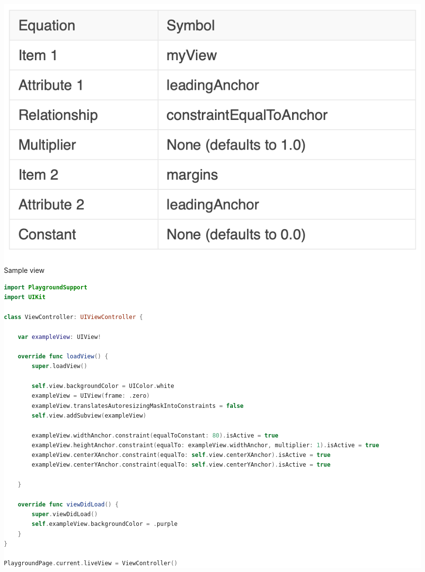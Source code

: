 ![components](assets/components.png)



Sample view

```swift
import PlaygroundSupport
import UIKit

class ViewController: UIViewController {

    var exampleView: UIView!

    override func loadView() {
        super.loadView()

        self.view.backgroundColor = UIColor.white
        exampleView = UIView(frame: .zero)
        exampleView.translatesAutoresizingMaskIntoConstraints = false
        self.view.addSubview(exampleView)

        exampleView.widthAnchor.constraint(equalToConstant: 80).isActive = true
        exampleView.heightAnchor.constraint(equalTo: exampleView.widthAnchor, multiplier: 1).isActive = true
        exampleView.centerXAnchor.constraint(equalTo: self.view.centerXAnchor).isActive = true
        exampleView.centerYAnchor.constraint(equalTo: self.view.centerYAnchor).isActive = true

    }

    override func viewDidLoad() {
        super.viewDidLoad()
        self.exampleView.backgroundColor = .purple
    }
}

PlaygroundPage.current.liveView = ViewController()
```
